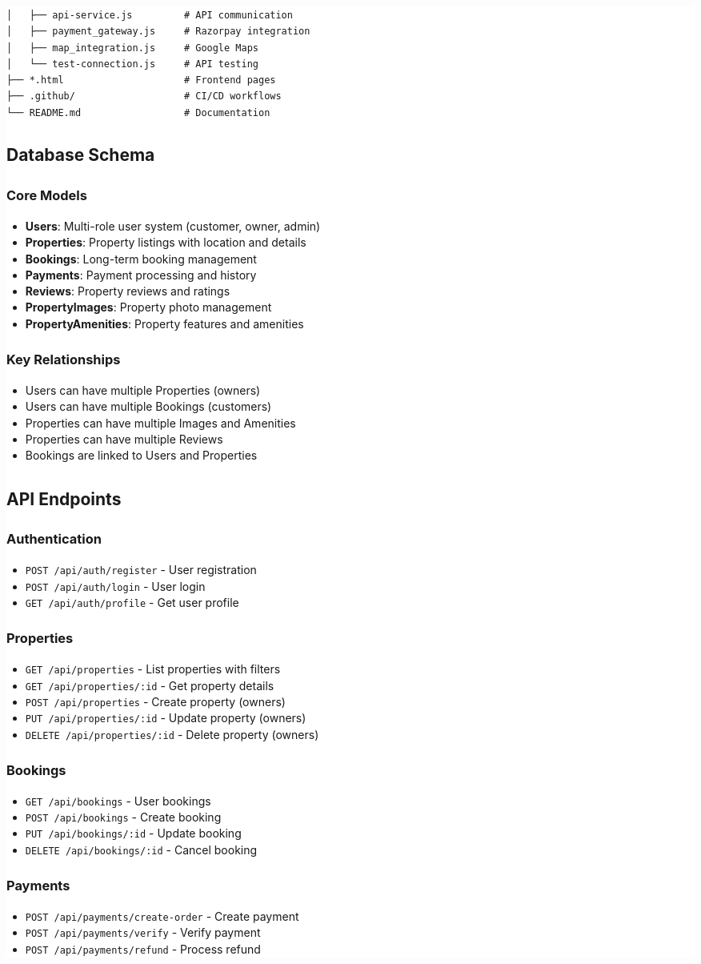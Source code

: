 ```
│   ├── api-service.js         # API communication
│   ├── payment_gateway.js     # Razorpay integration
│   ├── map_integration.js     # Google Maps
│   └── test-connection.js     # API testing
├── *.html                     # Frontend pages
├── .github/                   # CI/CD workflows
└── README.md                  # Documentation
```

## Database Schema

### Core Models
- **Users**: Multi-role user system (customer, owner, admin)
- **Properties**: Property listings with location and details
- **Bookings**: Long-term booking management
- **Payments**: Payment processing and history
- **Reviews**: Property reviews and ratings
- **PropertyImages**: Property photo management
- **PropertyAmenities**: Property features and amenities

### Key Relationships
- Users can have multiple Properties (owners)
- Users can have multiple Bookings (customers)
- Properties can have multiple Images and Amenities
- Properties can have multiple Reviews
- Bookings are linked to Users and Properties

## API Endpoints

### Authentication
- `POST /api/auth/register` - User registration
- `POST /api/auth/login` - User login
- `GET /api/auth/profile` - Get user profile

### Properties
- `GET /api/properties` - List properties with filters
- `GET /api/properties/:id` - Get property details
- `POST /api/properties` - Create property (owners)
- `PUT /api/properties/:id` - Update property (owners)
- `DELETE /api/properties/:id` - Delete property (owners)

### Bookings
- `GET /api/bookings` - User bookings
- `POST /api/bookings` - Create booking
- `PUT /api/bookings/:id` - Update booking
- `DELETE /api/bookings/:id` - Cancel booking

### Payments
- `POST /api/payments/create-order` - Create payment
- `POST /api/payments/verify` - Verify payment
- `POST /api/payments/refund` - Process refund
